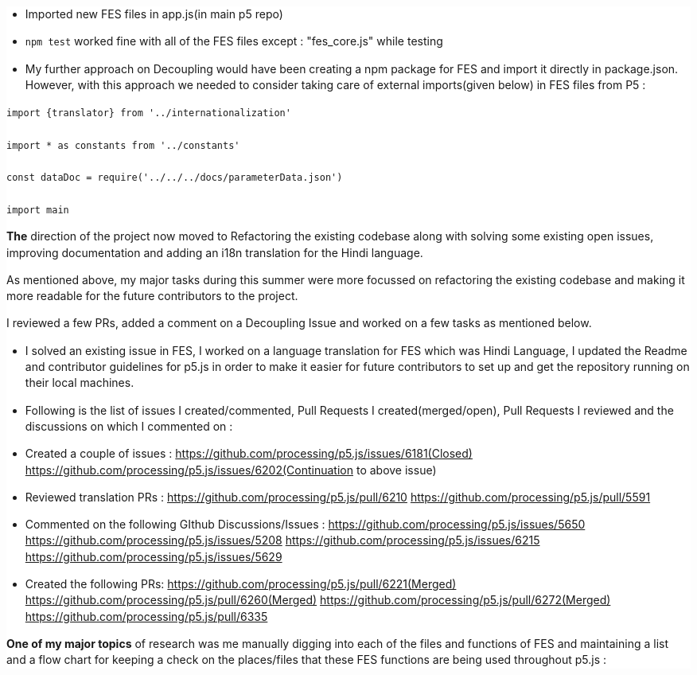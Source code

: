* Imported new FES files in app.js(in main p5 repo)

* `npm test` worked fine with all of the FES files except : "fes_core.js" while testing

* My further approach on Decoupling would have been creating a npm package for FES and import it directly in package.json. However, with this approach we needed to consider taking care of external imports(given below) in FES files from P5 :

~~~
import {translator} from '../internationalization'

import * as constants from '../constants'

const dataDoc = require('../../../docs/parameterData.json')

import main
~~~


**The** direction of the project now moved to Refactoring the existing codebase along with solving some existing open issues, improving documentation and adding an i18n translation for the Hindi language.

As mentioned above, my major tasks during this summer were more focussed on refactoring the existing codebase and making it more readable for the future contributors to the project.

I reviewed a few PRs, added a comment on a Decoupling Issue and worked on a few tasks as mentioned below.

* I solved an existing issue in FES, I worked on a language translation for FES which was Hindi Language, I updated the Readme and contributor guidelines for p5.js in order to make it easier for future contributors to set up and get the repository running on their local machines.

* Following is the list of issues I created/commented, Pull Requests I created(merged/open), Pull Requests I reviewed and the discussions on which I commented on :

* Created a couple of issues :
  https://github.com/processing/p5.js/issues/6181(Closed)
  https://github.com/processing/p5.js/issues/6202(Continuation to above issue)

* Reviewed translation PRs :
 https://github.com/processing/p5.js/pull/6210
 https://github.com/processing/p5.js/pull/5591

* Commented on the following GIthub Discussions/Issues :
  https://github.com/processing/p5.js/issues/5650
  https://github.com/processing/p5.js/issues/5208
  https://github.com/processing/p5.js/issues/6215
  https://github.com/processing/p5.js/issues/5629

* Created the following PRs:
  https://github.com/processing/p5.js/pull/6221(Merged)
  https://github.com/processing/p5.js/pull/6260(Merged)
  https://github.com/processing/p5.js/pull/6272(Merged)
  https://github.com/processing/p5.js/pull/6335

**One of my major topics** of research was me manually digging into each of the files and functions of FES and maintaining a list and a flow chart for keeping a check on the places/files that these FES functions are being used throughout p5.js :
